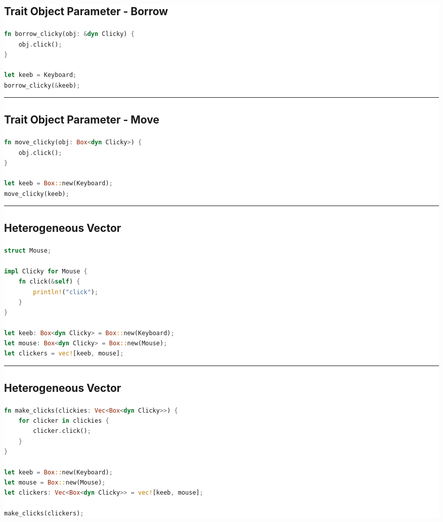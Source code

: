 
## Trait Object Parameter - Borrow

```rust
fn borrow_clicky(obj: &dyn Clicky) {
    obj.click();
}

let keeb = Keyboard;
borrow_clicky(&keeb);
```

---

## Trait Object Parameter - Move

```rust
fn move_clicky(obj: Box<dyn Clicky>) {
    obj.click();
}

let keeb = Box::new(Keyboard);
move_clicky(keeb);
```

---

## Heterogeneous Vector

```rust
struct Mouse;

impl Clicky for Mouse {
    fn click(&self) {
        println!("click");
    }
}

let keeb: Box<dyn Clicky> = Box::new(Keyboard);
let mouse: Box<dyn Clicky> = Box::new(Mouse);
let clickers = vec![keeb, mouse];
```

---

## Heterogeneous Vector

```rust
fn make_clicks(clickies: Vec<Box<dyn Clicky>>) {
    for clicker in clickies {
        clicker.click();
    }
}

let keeb = Box::new(Keyboard);
let mouse = Box::new(Mouse);
let clickers: Vec<Box<dyn Clicky>> = vec![keeb, mouse];

make_clicks(clickers);
```
